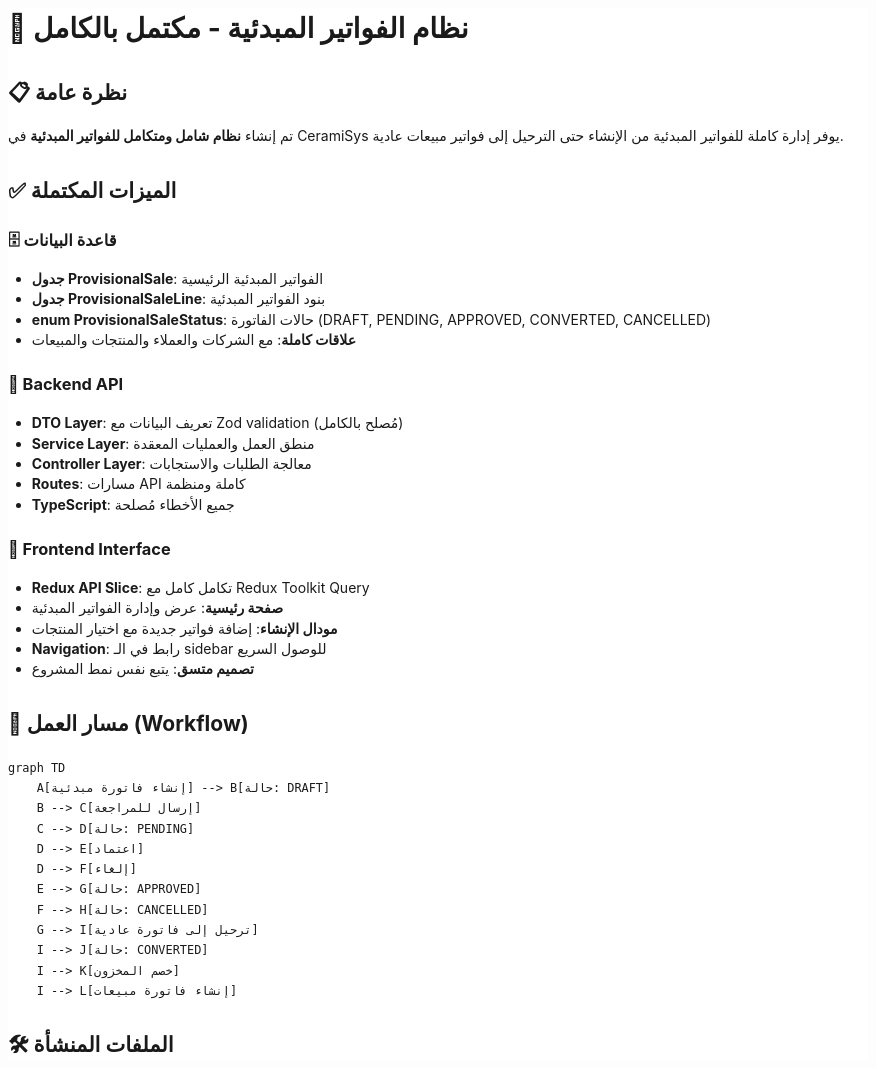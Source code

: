 # 🎉 نظام الفواتير المبدئية - مكتمل بالكامل

## 📋 نظرة عامة

تم إنشاء **نظام شامل ومتكامل للفواتير المبدئية** في CeramiSys يوفر إدارة كاملة للفواتير المبدئية من الإنشاء حتى الترحيل إلى فواتير مبيعات عادية.

## ✅ الميزات المكتملة

### 🗄️ قاعدة البيانات
- **جدول ProvisionalSale**: الفواتير المبدئية الرئيسية
- **جدول ProvisionalSaleLine**: بنود الفواتير المبدئية  
- **enum ProvisionalSaleStatus**: حالات الفاتورة (DRAFT, PENDING, APPROVED, CONVERTED, CANCELLED)
- **علاقات كاملة**: مع الشركات والعملاء والمنتجات والمبيعات

### 🔧 Backend API
- **DTO Layer**: تعريف البيانات مع Zod validation (مُصلح بالكامل)
- **Service Layer**: منطق العمل والعمليات المعقدة
- **Controller Layer**: معالجة الطلبات والاستجابات
- **Routes**: مسارات API كاملة ومنظمة
- **TypeScript**: جميع الأخطاء مُصلحة

### 🎨 Frontend Interface
- **Redux API Slice**: تكامل كامل مع Redux Toolkit Query
- **صفحة رئيسية**: عرض وإدارة الفواتير المبدئية
- **مودال الإنشاء**: إضافة فواتير جديدة مع اختيار المنتجات
- **Navigation**: رابط في الـ sidebar للوصول السريع
- **تصميم متسق**: يتبع نفس نمط المشروع

## 🔄 مسار العمل (Workflow)

```mermaid
graph TD
    A[إنشاء فاتورة مبدئية] --> B[حالة: DRAFT]
    B --> C[إرسال للمراجعة]
    C --> D[حالة: PENDING]
    D --> E[اعتماد]
    D --> F[إلغاء]
    E --> G[حالة: APPROVED]
    F --> H[حالة: CANCELLED]
    G --> I[ترحيل إلى فاتورة عادية]
    I --> J[حالة: CONVERTED]
    I --> K[خصم المخزون]
    I --> L[إنشاء فاتورة مبيعات]
```

## 🛠️ الملفات المنشأة
